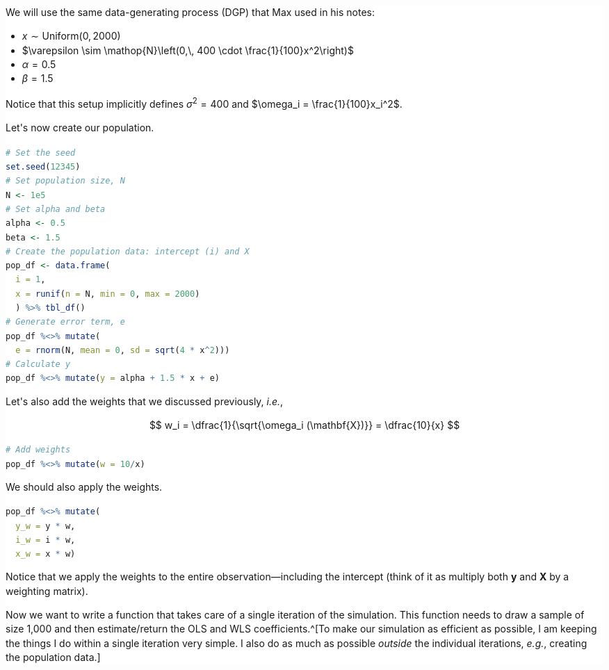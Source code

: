 We will use the same data-generating process (DGP) that Max used in his notes:

- $x \sim \text{Uniform}(0,\, 2000)$
- $\varepsilon \sim \mathop{N}\left(0,\, 400 \cdot \frac{1}{100}x^2\right)$
- $\alpha = 0.5$
- $\beta = 1.5$

Notice that this setup implicitly defines $\sigma^2 = 400$ and $\omega_i = \frac{1}{100}x_i^2$.

Let's now create our population.

```r
# Set the seed
set.seed(12345)
# Set population size, N
N <- 1e5
# Set alpha and beta
alpha <- 0.5
beta <- 1.5
# Create the population data: intercept (i) and X
pop_df <- data.frame(
  i = 1,
  x = runif(n = N, min = 0, max = 2000)
  ) %>% tbl_df()
# Generate error term, e
pop_df %<>% mutate(
  e = rnorm(N, mean = 0, sd = sqrt(4 * x^2)))
# Calculate y
pop_df %<>% mutate(y = alpha + 1.5 * x + e)
```

Let's also add the weights that we discussed previously, _i.e._,

$$ w_i = \dfrac{1}{\sqrt{\omega_i (\mathbf{X})}} = \dfrac{10}{x} $$


```r
# Add weights
pop_df %<>% mutate(w = 10/x)
```

We should also apply the weights.

```r
pop_df %<>% mutate(
  y_w = y * w,
  i_w = i * w,
  x_w = x * w)
```

Notice that we apply the weights to the entire observation—including the intercept (think of it as multiply both $\mathbf{y}$ and $\mathbf{X}$ by a weighting matrix).

Now we want to write a function that takes care of a single iteration of the simulation. This function needs to draw a sample of size 1,000 and then estimate/return the OLS and WLS coefficients.^[To make our simulation as efficient as possible, I am keeping the things I do within a single iteration very simple. I also do as much as possible _outside_ the individual iterations, _e.g._, creating the population data.]
